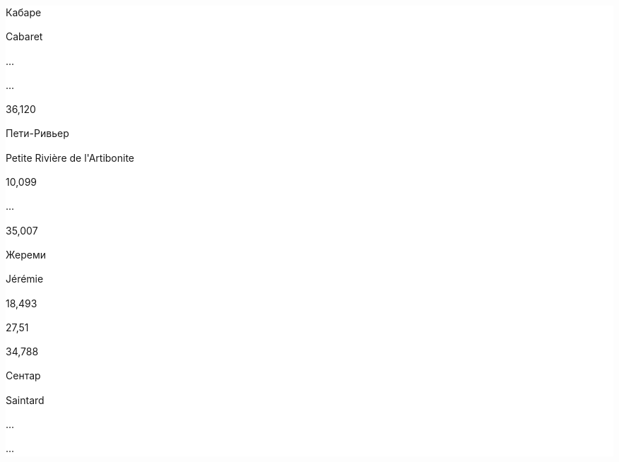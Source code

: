 





Кабаре


Cabaret


...


...


36,120







Пети-Ривьер


Petite Rivière de l&#39;Artibonite


10,099


...


35,007







Жереми


Jérémie


18,493


27,51


34,788







Сентар


Saintard


...


...
